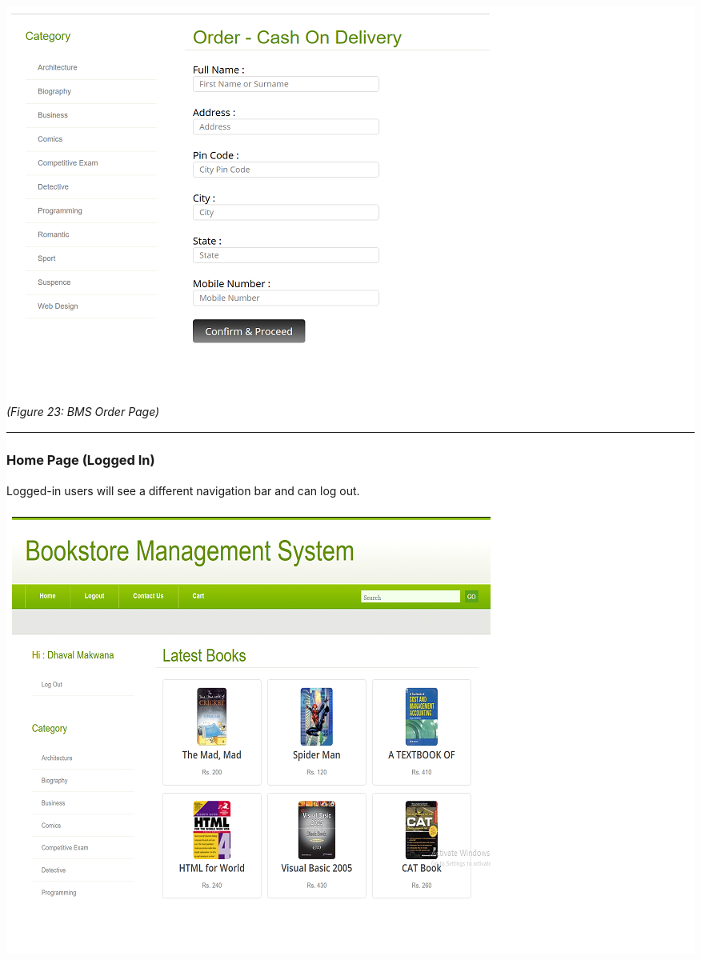 ![bookstore](https://github.com/KRam0n/tesztek01/blob/main/kepek/order.png)

*(Figure 23: BMS Order Page)*

---

### Home Page (Logged In)
Logged-in users will see a different navigation bar and can log out.

![bookstore](https://github.com/KRam0n/tesztek01/blob/main/kepek/homepageloggedin.png)
